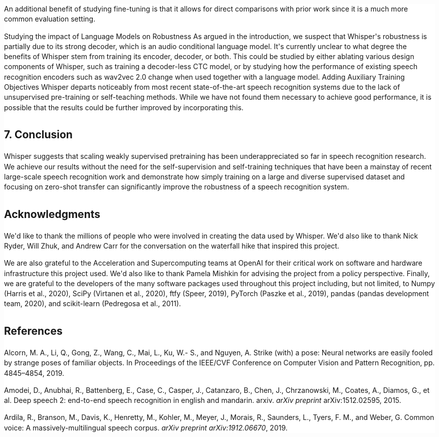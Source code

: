 An additional benefit of studying fine-tuning is that it allows for direct comparisons with prior work since it is a much more common evaluation setting.

Studying the impact of Language Models on Robustness As argued in the introduction, we suspect that Whisper's robustness is partially due to its strong decoder, which is an audio conditional language model. It's currently unclear to what degree the benefits of Whisper stem from training its encoder, decoder, or both. This could be studied by either ablating various design components of Whisper, such as training a decoder-less CTC model, or by studying how the performance of existing speech recognition encoders such as wav2vec 2.0 change when used together with a language model. Adding Auxiliary Training Objectives Whisper departs noticeably from most recent state-of-the-art speech recognition systems due to the lack of unsupervised pre-training or self-teaching methods. While we have not found them necessary to achieve good performance, it is possible that the results could be further improved by incorporating this.

## 7. Conclusion

Whisper suggests that scaling weakly supervised pretraining has been underappreciated so far in speech recognition research. We achieve our results without the need for the self-supervision and self-training techniques that have been a mainstay of recent large-scale speech recognition work and demonstrate how simply training on a large and diverse supervised dataset and focusing on zero-shot transfer can significantly improve the robustness of a speech recognition system.

## Acknowledgments

We'd like to thank the millions of people who were involved in creating the data used by Whisper. We'd also like to thank Nick Ryder, Will Zhuk, and Andrew Carr for the conversation on the waterfall hike that inspired this project.

We are also grateful to the Acceleration and Supercomputing teams at OpenAI for their critical work on software and hardware infrastructure this project used. We'd also like to thank Pamela Mishkin for advising the project from a policy perspective. Finally, we are grateful to the developers of the many software packages used throughout this project including, but not limited, to Numpy (Harris et al., 2020),
SciPy (Virtanen et al., 2020), ftfy (Speer, 2019), PyTorch
(Paszke et al., 2019), pandas (pandas development team, 2020), and scikit-learn (Pedregosa et al., 2011).

## References

Alcorn, M. A., Li, Q., Gong, Z., Wang, C., Mai, L., Ku, W.-
S., and Nguyen, A. Strike (with) a pose: Neural networks are easily fooled by strange poses of familiar objects. In Proceedings of the IEEE/CVF Conference on Computer Vision and Pattern Recognition, pp. 4845–4854, 2019.

Amodei, D., Anubhai, R., Battenberg, E., Case, C., Casper, J., Catanzaro, B., Chen, J., Chrzanowski, M., Coates, A., Diamos, G., et al. Deep speech 2: end-to-end speech recognition in english and mandarin. arxiv. *arXiv preprint* arXiv:1512.02595, 2015.

Ardila, R., Branson, M., Davis, K., Henretty, M., Kohler, M., Meyer, J., Morais, R., Saunders, L., Tyers, F. M.,
and Weber, G. Common voice: A massively-multilingual speech corpus. *arXiv preprint arXiv:1912.06670*, 2019.
